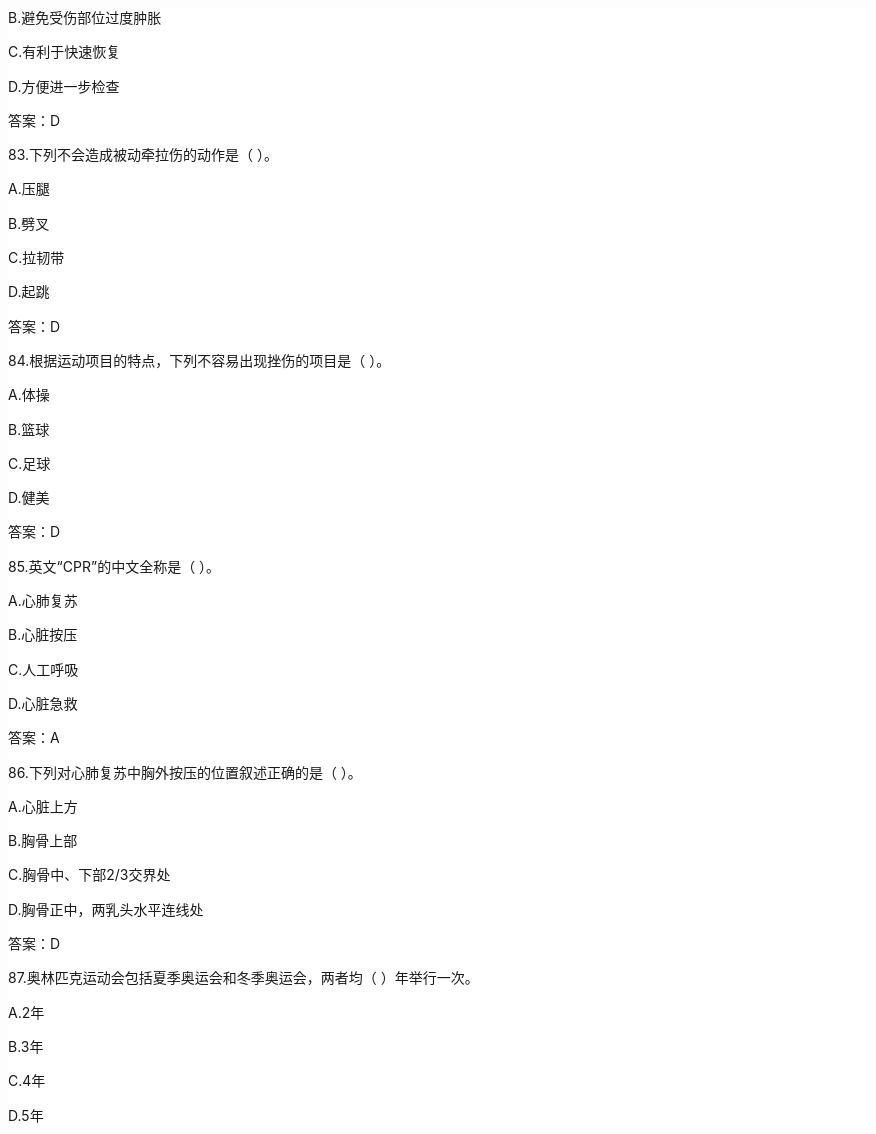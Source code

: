 B.避免受伤部位过度肿胀

C.有利于快速恢复

D.方便进一步检查

答案：D

83.下列不会造成被动牵拉伤的动作是（  ）。

A.压腿

B.劈叉

C.拉韧带

D.起跳

答案：D

84.根据运动项目的特点，下列不容易出现挫伤的项目是（  ）。

A.体操

B.篮球

C.足球

D.健美

答案：D

85.英文“CPR”的中文全称是（  ）。

A.心肺复苏

B.心脏按压

C.人工呼吸

D.心脏急救

答案：A

86.下列对心肺复苏中胸外按压的位置叙述正确的是（  ）。

A.心脏上方

B.胸骨上部

C.胸骨中、下部2/3交界处

D.胸骨正中，两乳头水平连线处

答案：D

87.奥林匹克运动会包括夏季奥运会和冬季奥运会，两者均（  ）年举行一次。

A.2年

B.3年

C.4年

D.5年
